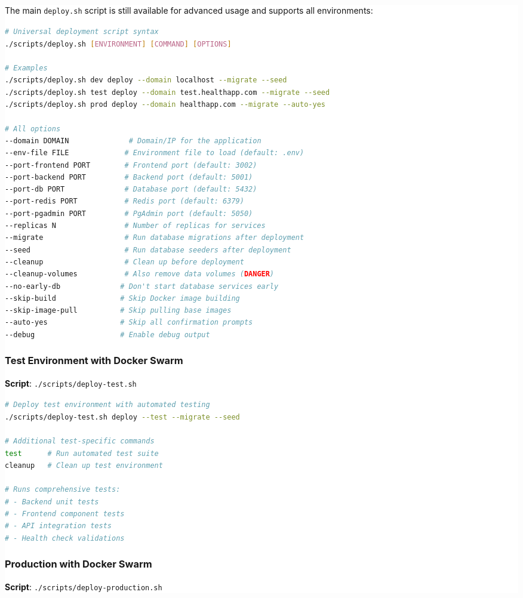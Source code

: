 The main `deploy.sh` script is still available for advanced usage and supports all environments:

```bash
# Universal deployment script syntax
./scripts/deploy.sh [ENVIRONMENT] [COMMAND] [OPTIONS]

# Examples
./scripts/deploy.sh dev deploy --domain localhost --migrate --seed
./scripts/deploy.sh test deploy --domain test.healthapp.com --migrate --seed  
./scripts/deploy.sh prod deploy --domain healthapp.com --migrate --auto-yes

# All options
--domain DOMAIN              # Domain/IP for the application
--env-file FILE             # Environment file to load (default: .env)
--port-frontend PORT        # Frontend port (default: 3002)
--port-backend PORT         # Backend port (default: 5001)  
--port-db PORT              # Database port (default: 5432)
--port-redis PORT           # Redis port (default: 6379)
--port-pgadmin PORT         # PgAdmin port (default: 5050)
--replicas N                # Number of replicas for services
--migrate                   # Run database migrations after deployment
--seed                      # Run database seeders after deployment
--cleanup                   # Clean up before deployment
--cleanup-volumes           # Also remove data volumes (DANGER)
--no-early-db              # Don't start database services early
--skip-build               # Skip Docker image building  
--skip-image-pull          # Skip pulling base images
--auto-yes                 # Skip all confirmation prompts
--debug                    # Enable debug output
```

### Test Environment with Docker Swarm

**Script**: `./scripts/deploy-test.sh`

```bash
# Deploy test environment with automated testing
./scripts/deploy-test.sh deploy --test --migrate --seed

# Additional test-specific commands
test      # Run automated test suite
cleanup   # Clean up test environment

# Runs comprehensive tests:
# - Backend unit tests
# - Frontend component tests
# - API integration tests
# - Health check validations
```

### Production with Docker Swarm

**Script**: `./scripts/deploy-production.sh`
